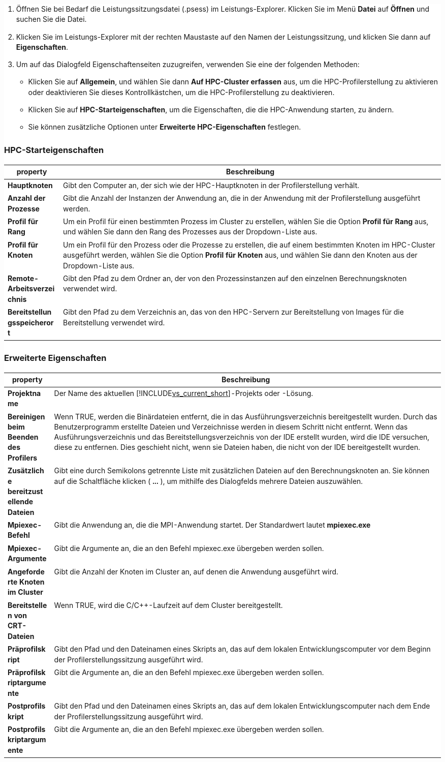 1. Öffnen Sie bei Bedarf die Leistungssitzungsdatei (.psess) im Leistungs-Explorer. Klicken Sie im Menü **Datei** auf **Öffnen** und suchen Sie die Datei.  
  
2. Klicken Sie im Leistungs-Explorer mit der rechten Maustaste auf den Namen der Leistungssitzung, und klicken Sie dann auf **Eigenschaften**.  
  
3. Um auf das Dialogfeld Eigenschaftenseiten zuzugreifen, verwenden Sie eine der folgenden Methoden:  
  
    - Klicken Sie auf **Allgemein**, und wählen Sie dann **Auf HPC-Cluster erfassen** aus, um die HPC-Profilerstellung zu aktivieren oder deaktivieren Sie dieses Kontrollkästchen, um die HPC-Profilerstellung zu deaktivieren.  
  
    - Klicken Sie auf **HPC-Starteigenschaften**, um die Eigenschaften, die die HPC-Anwendung starten, zu ändern.  
  
    - Sie können zusätzliche Optionen unter **Erweiterte HPC-Eigenschaften** festlegen.  
  
### <a name="hpc-launch-properties"></a>HPC-Starteigenschaften  
  
|property|Beschreibung|  
|--------------|-----------------|  
|**Hauptknoten**|Gibt den Computer an, der sich wie der HPC-Hauptknoten in der Profilerstellung verhält.|  
|**Anzahl der Prozesse**|Gibt die Anzahl der Instanzen der Anwendung an, die in der Anwendung mit der Profilerstellung ausgeführt werden.|  
|**Profil für Rang**|Um ein Profil für einen bestimmten Prozess im Cluster zu erstellen, wählen Sie die Option **Profil für Rang** aus, und wählen Sie dann den Rang des Prozesses aus der Dropdown-Liste aus.|  
|**Profil für Knoten**|Um ein Profil für den Prozess oder die Prozesse zu erstellen, die auf einem bestimmten Knoten im HPC-Cluster ausgeführt werden, wählen Sie die Option **Profil für Knoten** aus, und wählen Sie dann den Knoten aus der Dropdown-Liste aus.|  
|**Remote-Arbeitsverzeichnis**|Gibt den Pfad zu dem Ordner an, der von den Prozessinstanzen auf den einzelnen Berechnungsknoten verwendet wird.|  
|**Bereitstellungsspeicherort**|Gibt den Pfad zu dem Verzeichnis an, das von den HPC-Servern zur Bereitstellung von Images für die Bereitstellung verwendet wird.|  
  
### <a name="advanced-properties"></a>Erweiterte Eigenschaften  
  
|property|Beschreibung|  
|--------------|-----------------|  
|**Projektname**|Der Name des aktuellen [!INCLUDE[vs_current_short](../includes/vs-current-short-md.md)]-Projekts oder -Lösung.|  
|**Bereinigen beim Beenden des Profilers**|Wenn TRUE, werden die Binärdateien entfernt, die in das Ausführungsverzeichnis bereitgestellt wurden. Durch das Benutzerprogramm erstellte Dateien und Verzeichnisse werden in diesem Schritt nicht entfernt. Wenn das Ausführungsverzeichnis und das Bereitstellungsverzeichnis von der IDE erstellt wurden, wird die IDE versuchen, diese zu entfernen. Dies geschieht nicht, wenn sie Dateien haben, die nicht von der IDE bereitgestellt wurden.|  
|**Zusätzliche bereitzustellende Dateien**|Gibt eine durch Semikolons getrennte Liste mit zusätzlichen Dateien auf den Berechnungsknoten an. Sie können auf die Schaltfläche klicken ( **...** ), um mithilfe des Dialogfelds mehrere Dateien auszuwählen.|  
|**Mpiexec-Befehl**|Gibt die Anwendung an, die die MPI-Anwendung startet. Der Standardwert lautet **mpiexec.exe**|  
|**Mpiexec-Argumente**|Gibt die Argumente an, die an den Befehl mpiexec.exe übergeben werden sollen.|  
|**Angeforderte Knoten im Cluster**|Gibt die Anzahl der Knoten im Cluster an, auf denen die Anwendung ausgeführt wird.|  
|**Bereitstellen von CRT-Dateien**|Wenn TRUE, wird die C/C++-Laufzeit auf dem Cluster bereitgestellt.|  
|**Präprofilskript**|Gibt den Pfad und den Dateinamen eines Skripts an, das auf dem lokalen Entwicklungscomputer vor dem Beginn der Profilerstellungssitzung ausgeführt wird.|  
|**Präprofilskriptargumente**|Gibt die Argumente an, die an den Befehl mpiexec.exe übergeben werden sollen.|  
|**Postprofilskript**|Gibt den Pfad und den Dateinamen eines Skripts an, das auf dem lokalen Entwicklungscomputer nach dem Ende der Profilerstellungssitzung ausgeführt wird.|  
|**Postprofilskriptargumente**|Gibt die Argumente an, die an den Befehl mpiexec.exe übergeben werden sollen.|
